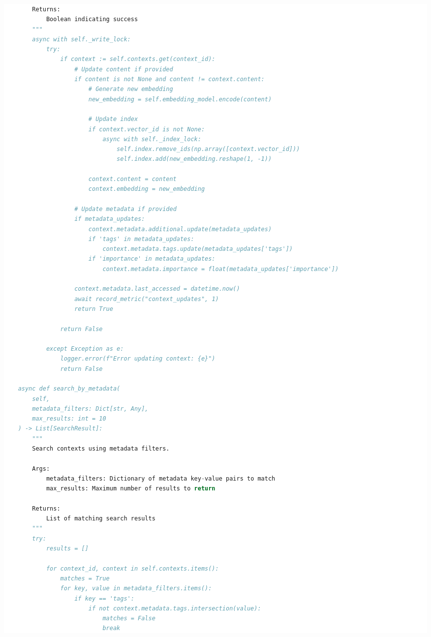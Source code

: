 ```python
        Returns:
            Boolean indicating success
        """
        async with self._write_lock:
            try:
                if context := self.contexts.get(context_id):
                    # Update content if provided
                    if content is not None and content != context.content:
                        # Generate new embedding
                        new_embedding = self.embedding_model.encode(content)
                        
                        # Update index
                        if context.vector_id is not None:
                            async with self._index_lock:
                                self.index.remove_ids(np.array([context.vector_id]))
                                self.index.add(new_embedding.reshape(1, -1))
                        
                        context.content = content
                        context.embedding = new_embedding
                    
                    # Update metadata if provided
                    if metadata_updates:
                        context.metadata.additional.update(metadata_updates)
                        if 'tags' in metadata_updates:
                            context.metadata.tags.update(metadata_updates['tags'])
                        if 'importance' in metadata_updates:
                            context.metadata.importance = float(metadata_updates['importance'])
                    
                    context.metadata.last_accessed = datetime.now()
                    await record_metric("context_updates", 1)
                    return True
                    
                return False
                
            except Exception as e:
                logger.error(f"Error updating context: {e}")
                return False

    async def search_by_metadata(
        self,
        metadata_filters: Dict[str, Any],
        max_results: int = 10
    ) -> List[SearchResult]:
        """
        Search contexts using metadata filters.
        
        Args:
            metadata_filters: Dictionary of metadata key-value pairs to match
            max_results: Maximum number of results to return
            
        Returns:
            List of matching search results
        """
        try:
            results = []
            
            for context_id, context in self.contexts.items():
                matches = True
                for key, value in metadata_filters.items():
                    if key == 'tags':
                        if not context.metadata.tags.intersection(value):
                            matches = False
                            break
```